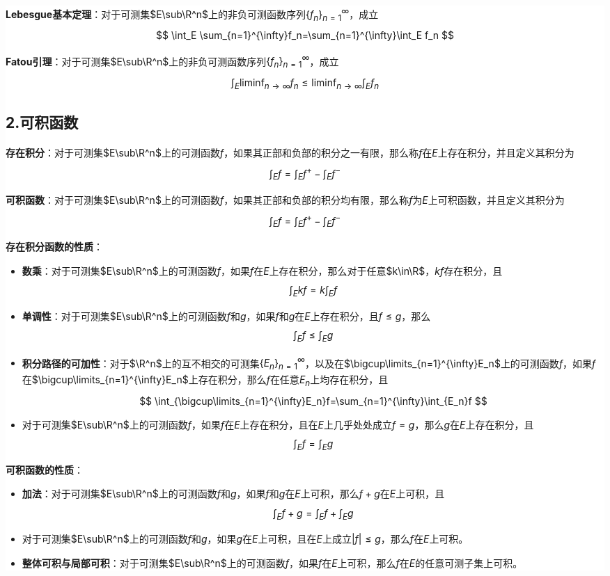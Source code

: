 **Lebesgue基本定理**：对于可测集$E\sub\R^n$上的非负可测函数序列$\{ f_n \}_{n=1}^{\infty}$，成立
$$
\int_E \sum_{n=1}^{\infty}f_n=\sum_{n=1}^{\infty}\int_E f_n
$$

**Fatou引理**：对于可测集$E\sub\R^n$上的非负可测函数序列$\{ f_n \}_{n=1}^{\infty}$，成立
$$
\int_E\liminf_{n\to\infty}f_n\le\liminf_{n\to\infty}\int_E f_n
$$

## 2.可积函数

**存在积分**：对于可测集$E\sub\R^n$上的可测函数$f$，如果其正部和负部的积分之一有限，那么称$f$在$E$上存在积分，并且定义其积分为
$$
\int_Ef=\int_Ef^+-\int_Ef^-
$$

**可积函数**：对于可测集$E\sub\R^n$上的可测函数$f$，如果其正部和负部的积分均有限，那么称$f$为$E$上可积函数，并且定义其积分为
$$
\int_Ef=\int_Ef^+-\int_Ef^-
$$

**存在积分函数的性质**：

- **数乘**：对于可测集$E\sub\R^n$上的可测函数$f$，如果$f$在$E$上存在积分，那么对于任意$k\in\R$，$kf$存在积分，且
  $$
  \int_E kf=k\int_E f
  $$

- **单调性**：对于可测集$E\sub\R^n$上的可测函数$f$和$g$，如果$f$和$g$在$E$上存在积分，且$f\le g$​，那么
  $$
  \int_Ef\le \int_Eg
  $$

- **积分路径的可加性**：对于$\R^n$上的互不相交的可测集$\{ E_n \}_{n=1}^{\infty}$，以及在$\bigcup\limits_{n=1}^{\infty}E_n$上的可测函数$f$，如果$f$在$\bigcup\limits_{n=1}^{\infty}E_n$上存在积分，那么$f$在任意$E_n$上均存在积分，且
  $$
  \int_{\bigcup\limits_{n=1}^{\infty}E_n}f=\sum_{n=1}^{\infty}\int_{E_n}f
  $$

- 对于可测集$E\sub\R^n$上的可测函数$f$，如果$f$在$E$上存在积分，且在$E$上几乎处处成立$f=g$，那么$g$在$E$上存在积分，且
  $$
  \int_Ef=\int_Eg
  $$

**可积函数的性质**：

- **加法**：对于可测集$E\sub\R^n$上的可测函数$f$和$g$，如果$f$和$g$在$E$上可积，那么$f+g$在$E$上可积，且
  $$
  \int_E f+g=\int_Ef+\int_Eg
  $$

- 对于可测集$E\sub\R^n$上的可测函数$f$和$g$，如果$g$在$E$上可积，且在$E$上成立$|f|\le g$，那么$f$在$E$上可积。

- **整体可积与局部可积**：对于可测集$E\sub\R^n$上的可测函数$f$，如果$f$在$E$上可积，那么$f$在$E$的任意可测子集上可积。
